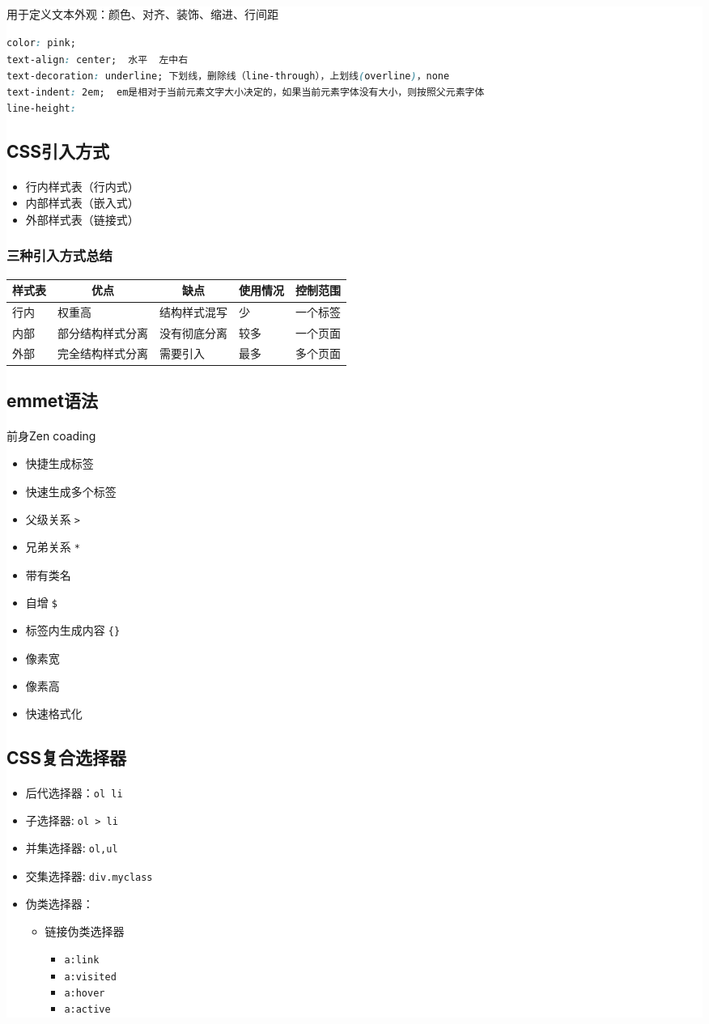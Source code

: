 用于定义文本外观：颜色、对齐、装饰、缩进、行间距

```css
color: pink;
text-align: center;  水平  左中右
text-decoration: underline; 下划线，删除线（line-through），上划线(overline)，none
text-indent: 2em;  em是相对于当前元素文字大小决定的，如果当前元素字体没有大小，则按照父元素字体
line-height: 
```

## CSS引入方式

- 行内样式表（行内式）
- 内部样式表（嵌入式）
- 外部样式表（链接式）

### 三种引入方式总结

| 样式表 | 优点             | 缺点         | 使用情况 | 控制范围 |
| ------ | ---------------- | ------------ | -------- | -------- |
| 行内   | 权重高           | 结构样式混写 | 少       | 一个标签 |
| 内部   | 部分结构样式分离 | 没有彻底分离 | 较多     | 一个页面 |
| 外部   | 完全结构样式分离 | 需要引入     | 最多     | 多个页面 |

## emmet语法

前身Zen coading

- 快捷生成标签
- 快速生成多个标签
- 父级关系 `>`
- 兄弟关系 `*`
- 带有类名
- 自增  `$`
- 标签内生成内容  `{}`

- 像素宽
- 像素高

- 快速格式化

## CSS复合选择器

- 后代选择器：`ol li`
- 子选择器:   `ol > li`
- 并集选择器:  `ol,ul`
- 交集选择器: `div.myclass`
- 伪类选择器：

  - 链接伪类选择器

    - `a:link`
    - `a:visited`
    - `a:hover`
    - `a:active`
